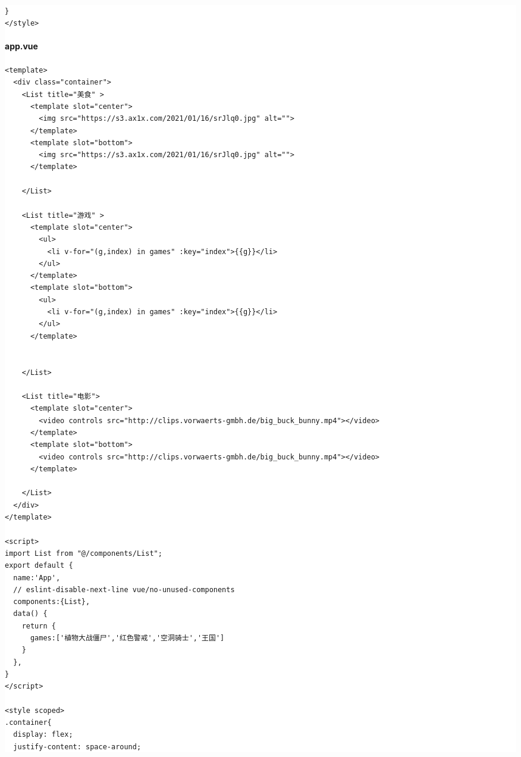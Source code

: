```vue
}
</style>
```

#### app.vue

```vue
<template>
  <div class="container">
    <List title="美食" >
      <template slot="center">
        <img src="https://s3.ax1x.com/2021/01/16/srJlq0.jpg" alt="">
      </template>
      <template slot="bottom">
        <img src="https://s3.ax1x.com/2021/01/16/srJlq0.jpg" alt="">
      </template>

    </List>

    <List title="游戏" >
      <template slot="center">
        <ul>
          <li v-for="(g,index) in games" :key="index">{{g}}</li>
        </ul>
      </template>
      <template slot="bottom">
        <ul>
          <li v-for="(g,index) in games" :key="index">{{g}}</li>
        </ul>
      </template>


    </List>

    <List title="电影">
      <template slot="center">
        <video controls src="http://clips.vorwaerts-gmbh.de/big_buck_bunny.mp4"></video>
      </template>
      <template slot="bottom">
        <video controls src="http://clips.vorwaerts-gmbh.de/big_buck_bunny.mp4"></video>
      </template>

    </List>
  </div>
</template>

<script>
import List from "@/components/List";
export default {
  name:'App',
  // eslint-disable-next-line vue/no-unused-components
  components:{List},
  data() {
    return {
      games:['植物大战僵尸','红色警戒','空洞骑士','王国']
    }
  },
}
</script>

<style scoped>
.container{
  display: flex;
  justify-content: space-around;
```